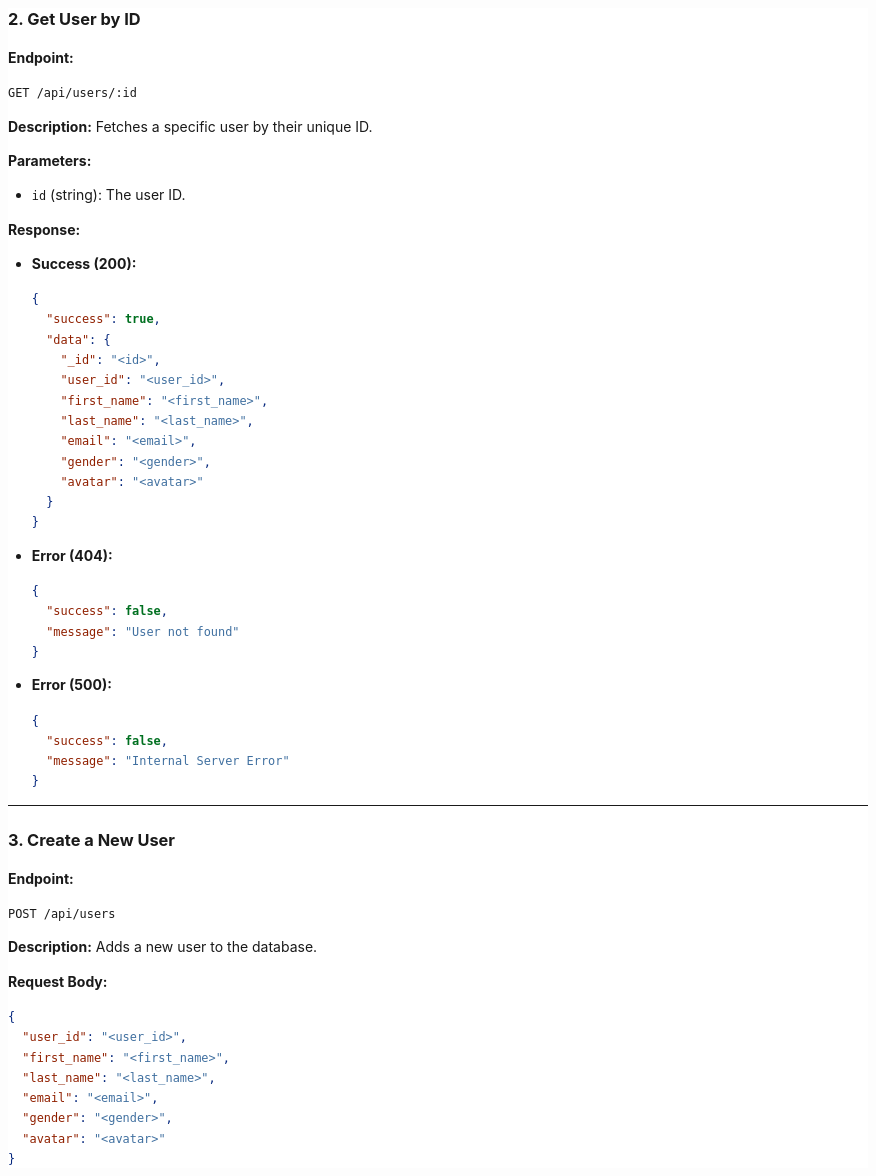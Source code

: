 
### 2. Get User by ID
**Endpoint:**
```
GET /api/users/:id
```
**Description:**
Fetches a specific user by their unique ID.

**Parameters:**
- `id` (string): The user ID.

**Response:**
- **Success (200):**
  ```json
  {
    "success": true,
    "data": {
      "_id": "<id>",
      "user_id": "<user_id>",
      "first_name": "<first_name>",
      "last_name": "<last_name>",
      "email": "<email>",
      "gender": "<gender>",
      "avatar": "<avatar>"
    }
  }
  ```
- **Error (404):**
  ```json
  {
    "success": false,
    "message": "User not found"
  }
  ```
- **Error (500):**
  ```json
  {
    "success": false,
    "message": "Internal Server Error"
  }
  ```

---

### 3. Create a New User
**Endpoint:**
```
POST /api/users
```
**Description:**
Adds a new user to the database.

**Request Body:**
```json
{
  "user_id": "<user_id>",
  "first_name": "<first_name>",
  "last_name": "<last_name>",
  "email": "<email>",
  "gender": "<gender>",
  "avatar": "<avatar>"
}
```
